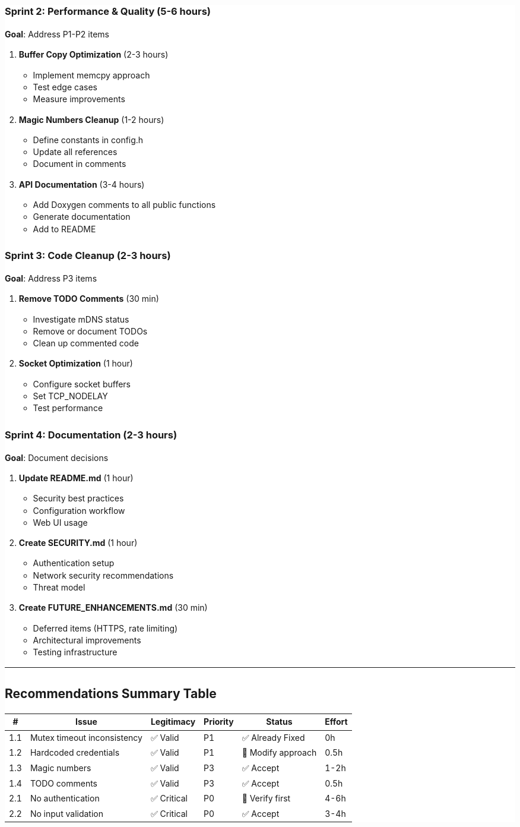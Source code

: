 ### Sprint 2: Performance & Quality (5-6 hours)
**Goal**: Address P1-P2 items

1. **Buffer Copy Optimization** (2-3 hours)
   - Implement memcpy approach
   - Test edge cases
   - Measure improvements

2. **Magic Numbers Cleanup** (1-2 hours)
   - Define constants in config.h
   - Update all references
   - Document in comments

3. **API Documentation** (3-4 hours)
   - Add Doxygen comments to all public functions
   - Generate documentation
   - Add to README

### Sprint 3: Code Cleanup (2-3 hours)
**Goal**: Address P3 items

1. **Remove TODO Comments** (30 min)
   - Investigate mDNS status
   - Remove or document TODOs
   - Clean up commented code

2. **Socket Optimization** (1 hour)
   - Configure socket buffers
   - Set TCP_NODELAY
   - Test performance

### Sprint 4: Documentation (2-3 hours)
**Goal**: Document decisions

1. **Update README.md** (1 hour)
   - Security best practices
   - Configuration workflow
   - Web UI usage

2. **Create SECURITY.md** (1 hour)
   - Authentication setup
   - Network security recommendations
   - Threat model

3. **Create FUTURE_ENHANCEMENTS.md** (30 min)
   - Deferred items (HTTPS, rate limiting)
   - Architectural improvements
   - Testing infrastructure

---

## Recommendations Summary Table

| # | Issue | Legitimacy | Priority | Status | Effort |
|---|-------|------------|----------|--------|--------|
| 1.1 | Mutex timeout inconsistency | ✅ Valid | P1 | ✅ Already Fixed | 0h |
| 1.2 | Hardcoded credentials | ✅ Valid | P1 | 🔄 Modify approach | 0.5h |
| 1.3 | Magic numbers | ✅ Valid | P3 | ✅ Accept | 1-2h |
| 1.4 | TODO comments | ✅ Valid | P3 | ✅ Accept | 0.5h |
| 2.1 | No authentication | ✅ Critical | P0 | 🔄 Verify first | 4-6h |
| 2.2 | No input validation | ✅ Critical | P0 | ✅ Accept | 3-4h |